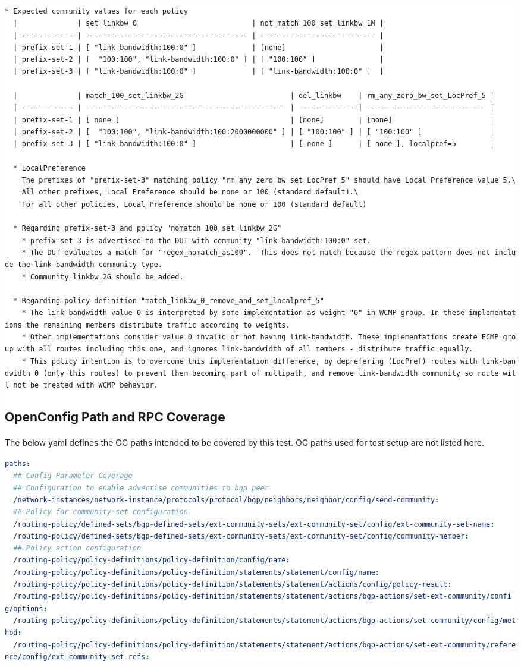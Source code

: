     * Expected community values for each policy
      |              | set_linkbw_0                           | not_match_100_set_linkbw_1M |
      | ------------ | -------------------------------------- | --------------------------- |
      | prefix-set-1 | [ "link-bandwidth:100:0" ]             | [none]                      |
      | prefix-set-2 | [  "100:100", "link-bandwidth:100:0" ] | [ "100:100" ]               |
      | prefix-set-3 | [ "link-bandwidth:100:0" ]             | [ "link-bandwidth:100:0" ]  |

      |              | match_100_set_linkbw_2G                         | del_linkbw    | rm_any_zero_bw_set_LocPref_5 |
      | ------------ | ----------------------------------------------- | ------------- | ---------------------------- |
      | prefix-set-1 | [ none ]                                        | [none]        | [none]                       |
      | prefix-set-2 | [  "100:100", "link-bandwidth:100:2000000000" ] | [ "100:100" ] | [ "100:100" ]                |
      | prefix-set-3 | [ "link-bandwidth:100:0" ]                      | [ none ]      | [ none ], localpref=5        |

      * LocalPreference
        The prefixes of "prefix-set-3" matching policy "rm_any_zero_bw_set_LocPref_5" should have Local Preference value 5.\
        All other prefixes, Local Preference should be none or 100 (standard default).\
        For all other policies, Local Preference should be none or 100 (standard default)

      * Regarding prefix-set-3 and policy "nomatch_100_set_linkbw_2G"
        * prefix-set-3 is advertised to the DUT with community "link-bandwidth:100:0" set.
        * The DUT evaluates a match for "regex_nomatch_as100".  This does not match because the regex pattern does not include the link-bandwidth community type.
        * Community linkbw_2G should be added.

      * Regarding policy-definition "match_linkbw_0_remove_and_set_localpref_5"
        * The link-bandwidth value 0 is interpreted by some implementation as weight "0" in WCMP group. In these implementations the remaining members distribute traffic according to weights.
        * Other implementations consider value 0 invalid or not having link-bandwidth. These implementations create ECMP group with all routes including this one, and ignores link-bandwidth of all members - distribute traffic equally.
        * This policy intention is to overcome this implementation difference, by deprefering (LocPref) routes with link-bandwidth 0 (only this routes) to prevent them becoming part of multipath, and remove link-bandwidth community so route will not be treated with WCMP behavior.

## OpenConfig Path and RPC Coverage

The below yaml defines the OC paths intended to be covered by this test.  OC paths used for test setup are not listed here.

```yaml
paths:
  ## Config Parameter Coverage
  ## Configuration to enable advertise communities to bgp peer
  /network-instances/network-instance/protocols/protocol/bgp/neighbors/neighbor/config/send-community:
  ## Policy for community-set configuration
  /routing-policy/defined-sets/bgp-defined-sets/ext-community-sets/ext-community-set/config/ext-community-set-name:
  /routing-policy/defined-sets/bgp-defined-sets/ext-community-sets/ext-community-set/config/community-member:
  ## Policy action configuration
  /routing-policy/policy-definitions/policy-definition/config/name:
  /routing-policy/policy-definitions/policy-definition/statements/statement/config/name:
  /routing-policy/policy-definitions/policy-definition/statements/statement/actions/config/policy-result:
  /routing-policy/policy-definitions/policy-definition/statements/statement/actions/bgp-actions/set-ext-community/config/options:
  /routing-policy/policy-definitions/policy-definition/statements/statement/actions/bgp-actions/set-community/config/method:
  /routing-policy/policy-definitions/policy-definition/statements/statement/actions/bgp-actions/set-ext-community/reference/config/ext-community-set-refs:
```